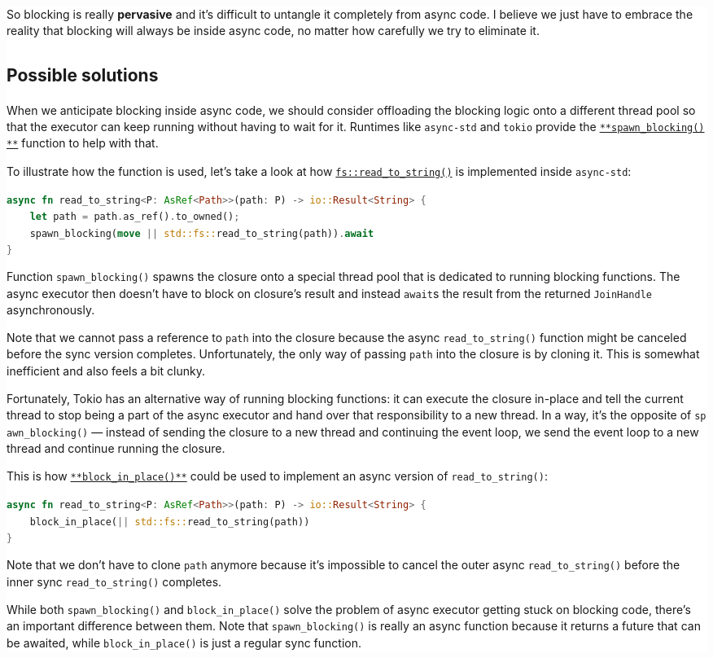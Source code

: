 So blocking is really **pervasive** and it’s difficult to untangle it
completely from async code. I believe we just have to embrace the reality
that blocking will always be inside async code, no matter how carefully we
try to eliminate it.

## Possible solutions

When we anticipate blocking inside async code, we should consider offloading
the blocking logic onto a different thread pool so that the executor can keep
running without having to wait for it. Runtimes like `async-std` and `tokio`
provide the [`**spawn_blocking()**`](https://docs.rs/async-std/1.2.0/async_std/task/fn.spawn_blocking.html)
function to help with that.

To illustrate how the function is used, let’s take a look at how
[`fs::read_to_string()`](https://docs.rs/async-std/1.2.0/async_std/fs/fn.read_to_string.html)
is implemented inside `async-std`:

```rust
async fn read_to_string<P: AsRef<Path>>(path: P) -> io::Result<String> {
    let path = path.as_ref().to_owned();
    spawn_blocking(move || std::fs::read_to_string(path)).await
}
```

Function `spawn_blocking()` spawns the closure onto a special thread pool that is dedicated to running blocking functions. The async executor then doesn’t have to block on closure’s result and instead `await`s the result from the returned `JoinHandle` asynchronously.

Note that we cannot pass a reference to `path` into the closure because the async `read_to_string()` function might be canceled before the sync version completes. Unfortunately, the only way of passing `path` into the closure is by cloning it. This is somewhat inefficient and also feels a bit clunky.

Fortunately, Tokio has an alternative way of running blocking functions: it can execute the closure in-place and tell the current thread to stop being a part of the async executor and hand over that responsibility to a new thread. In a way, it’s the opposite of `spawn_blocking()` — instead of sending the closure to a new thread and continuing the event loop, we send the event loop to a new thread and continue running the closure.

This is how [`**block_in_place()**`](https://docs.rs/tokio/0.2.2/tokio/task/fn.block_in_place.html)
could be used to implement an async version of `read_to_string()`:

```rust
async fn read_to_string<P: AsRef<Path>>(path: P) -> io::Result<String> {
    block_in_place(|| std::fs::read_to_string(path))
}
```

Note that we don’t have to clone `path` anymore because it’s impossible to cancel the outer async `read_to_string()` before the inner sync `read_to_string()` completes.

While both `spawn_blocking()` and `block_in_place()` solve the problem of async executor getting stuck on blocking code, there’s an important difference between them. Note that `spawn_blocking()` is really an async function because it returns a future that can be awaited, while `block_in_place()` is just a regular sync function.
